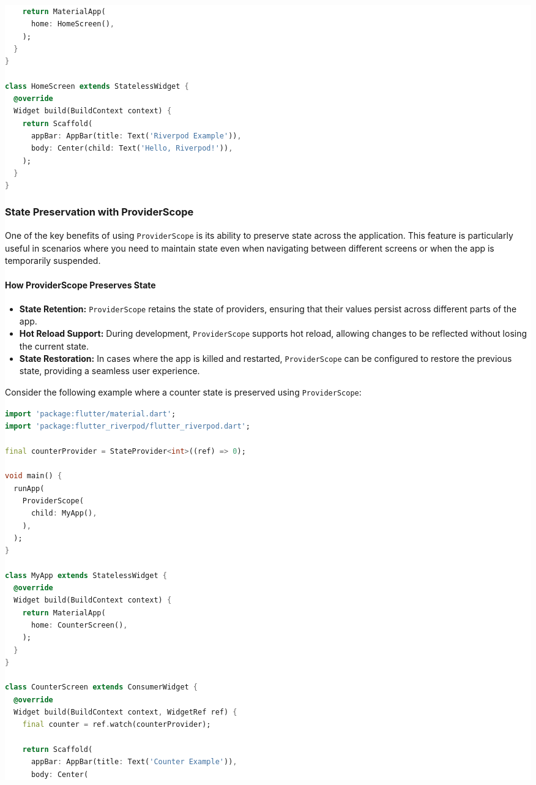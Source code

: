 ```dart
    return MaterialApp(
      home: HomeScreen(),
    );
  }
}

class HomeScreen extends StatelessWidget {
  @override
  Widget build(BuildContext context) {
    return Scaffold(
      appBar: AppBar(title: Text('Riverpod Example')),
      body: Center(child: Text('Hello, Riverpod!')),
    );
  }
}
```

### State Preservation with ProviderScope

One of the key benefits of using `ProviderScope` is its ability to preserve state across the application. This feature is particularly useful in scenarios where you need to maintain state even when navigating between different screens or when the app is temporarily suspended.

#### How ProviderScope Preserves State

- **State Retention:** `ProviderScope` retains the state of providers, ensuring that their values persist across different parts of the app.
- **Hot Reload Support:** During development, `ProviderScope` supports hot reload, allowing changes to be reflected without losing the current state.
- **State Restoration:** In cases where the app is killed and restarted, `ProviderScope` can be configured to restore the previous state, providing a seamless user experience.

Consider the following example where a counter state is preserved using `ProviderScope`:

```dart
import 'package:flutter/material.dart';
import 'package:flutter_riverpod/flutter_riverpod.dart';

final counterProvider = StateProvider<int>((ref) => 0);

void main() {
  runApp(
    ProviderScope(
      child: MyApp(),
    ),
  );
}

class MyApp extends StatelessWidget {
  @override
  Widget build(BuildContext context) {
    return MaterialApp(
      home: CounterScreen(),
    );
  }
}

class CounterScreen extends ConsumerWidget {
  @override
  Widget build(BuildContext context, WidgetRef ref) {
    final counter = ref.watch(counterProvider);

    return Scaffold(
      appBar: AppBar(title: Text('Counter Example')),
      body: Center(
```
